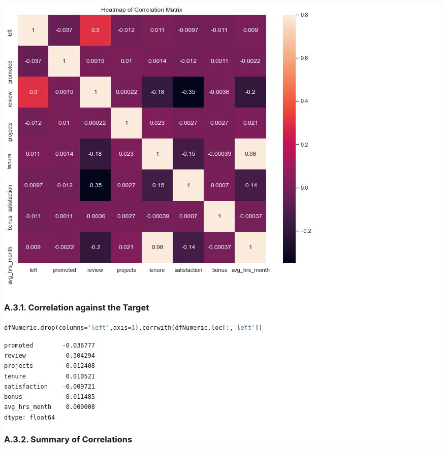 


    
![png](notebook_files/notebook_18_1.png)
    


### A.3.1. Correlation against the Target


```python
dfNumeric.drop(columns='left',axis=1).corrwith(dfNumeric.loc[:,'left'])
```




    promoted        -0.036777
    review           0.304294
    projects        -0.012408
    tenure           0.010521
    satisfaction    -0.009721
    bonus           -0.011485
    avg_hrs_month    0.009008
    dtype: float64



### A.3.2. Summary of Correlations

